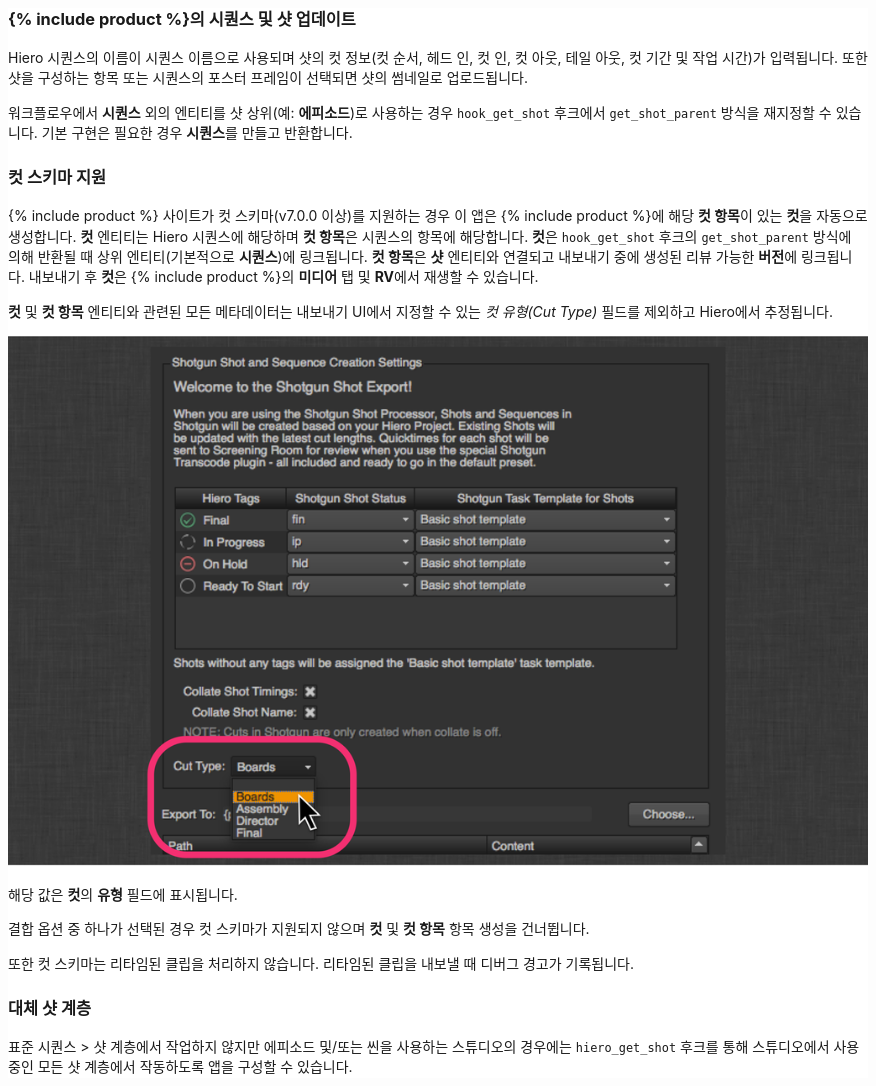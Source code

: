 ### {% include product %}의 시퀀스 및 샷 업데이트

Hiero 시퀀스의 이름이 시퀀스 이름으로 사용되며 샷의 컷 정보(컷 순서, 헤드 인, 컷 인, 컷 아웃, 테일 아웃, 컷 기간 및 작업 시간)가 입력됩니다. 또한 샷을 구성하는 항목 또는 시퀀스의 포스터 프레임이 선택되면 샷의 썸네일로 업로드됩니다.

워크플로우에서 **시퀀스** 외의 엔티티를 샷 상위(예: **에피소드**)로 사용하는 경우 `hook_get_shot` 후크에서 `get_shot_parent` 방식을 재지정할 수 있습니다. 기본 구현은 필요한 경우 **시퀀스**를 만들고 반환합니다.

### 컷 스키마 지원

{% include product %} 사이트가 컷 스키마(v7.0.0 이상)를 지원하는 경우 이 앱은 {% include product %}에 해당 **컷 항목**이 있는 **컷**을 자동으로 생성합니다. **컷** 엔티티는 Hiero 시퀀스에 해당하며 **컷 항목**은 시퀀스의 항목에 해당합니다. **컷**은 `hook_get_shot` 후크의 `get_shot_parent` 방식에 의해 반환될 때 상위 엔티티(기본적으로 **시퀀스**)에 링크됩니다. **컷 항목**은 **샷** 엔티티와 연결되고 내보내기 중에 생성된 리뷰 가능한 **버전**에 링크됩니다. 내보내기 후 **컷**은 {% include product %}의 **미디어** 탭 및 **RV**에서 재생할 수 있습니다.

**컷** 및 **컷 항목** 엔티티와 관련된 모든 메타데이터는 내보내기 UI에서 지정할 수 있는 _컷 유형(Cut Type)_ 필드를 제외하고 Hiero에서 추정됩니다.

![cut_type](../images/apps/hiero-cut_type.png)

해당 값은 **컷**의 **유형** 필드에 표시됩니다.

결합 옵션 중 하나가 선택된 경우 컷 스키마가 지원되지 않으며 **컷** 및 **컷 항목** 항목 생성을 건너뜁니다.

또한 컷 스키마는 리타임된 클립을 처리하지 않습니다. 리타임된 클립을 내보낼 때 디버그 경고가 기록됩니다.

### 대체 샷 계층

표준 시퀀스 > 샷 계층에서 작업하지 않지만 에피소드 및/또는 씬을 사용하는 스튜디오의 경우에는 `hiero_get_shot` 후크를 통해 스튜디오에서 사용 중인 모든 샷 계층에서 작동하도록 앱을 구성할 수 있습니다.
